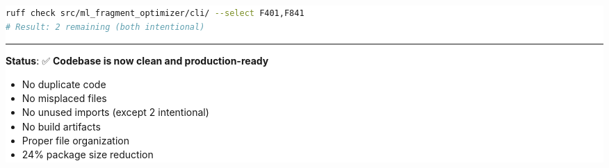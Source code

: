 ```bash
ruff check src/ml_fragment_optimizer/cli/ --select F401,F841
# Result: 2 remaining (both intentional)
```

---

**Status**: ✅ **Codebase is now clean and production-ready**

- No duplicate code
- No misplaced files
- No unused imports (except 2 intentional)
- No build artifacts
- Proper file organization
- 24% package size reduction
